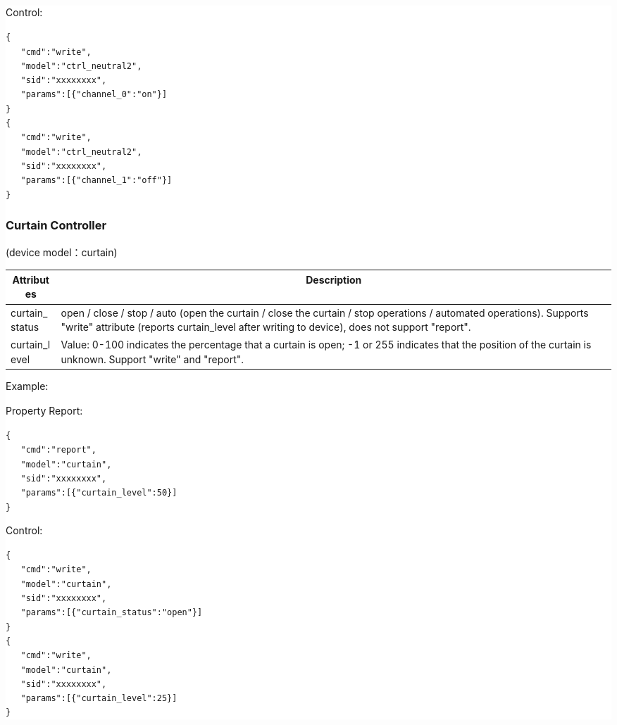  Control: 

```
{
   "cmd":"write",
   "model":"ctrl_neutral2",
   "sid":"xxxxxxxx",
   "params":[{"channel_0":"on"}]  
}
{
   "cmd":"write",
   "model":"ctrl_neutral2",
   "sid":"xxxxxxxx",
   "params":[{"channel_1":"off"}]  
}
```

### **Curtain Controller**

(device model：curtain)

| **Attributes** | **Description**                          |
| -------------- | ---------------------------------------- |
| curtain_status | open / close / stop / auto (open the curtain / close the curtain / stop operations / automated operations). Supports "write" attribute (reports curtain_level after writing to device), does not support "report". |
| curtain_level  | Value: 0-100 indicates the percentage that a curtain is open; -1 or 255 indicates that the position of the curtain is unknown. Support "write" and "report". |

Example:

Property Report:

```
{
   "cmd":"report",
   "model":"curtain",
   "sid":"xxxxxxxx",
   "params":[{"curtain_level":50}]  
}
```

Control: 

```
{
   "cmd":"write",
   "model":"curtain",
   "sid":"xxxxxxxx",
   "params":[{"curtain_status":"open"}]  
}
{
   "cmd":"write",
   "model":"curtain",
   "sid":"xxxxxxxx",
   "params":[{"curtain_level":25}]  
}
```
